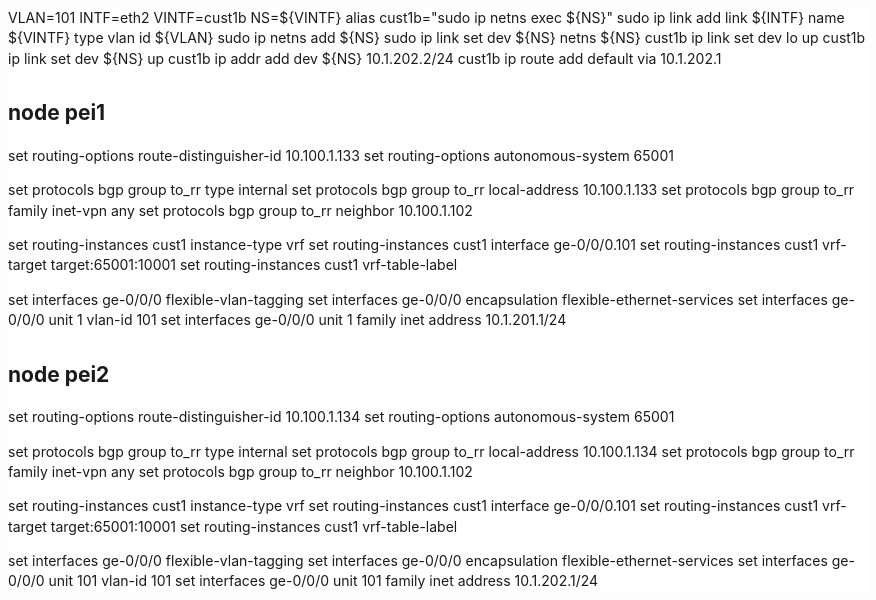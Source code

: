 VLAN=101
INTF=eth2
VINTF=cust1b
NS=${VINTF}
alias cust1b="sudo ip netns exec ${NS}"
sudo ip link add link ${INTF} name ${VINTF} type vlan id ${VLAN}
sudo ip netns add ${NS}
sudo ip link set dev ${NS} netns ${NS}
cust1b ip link set dev lo up
cust1b ip link set dev ${NS} up
cust1b ip addr add dev ${NS} 10.1.202.2/24
cust1b ip route add default via 10.1.202.1

## node pei1

set routing-options route-distinguisher-id 10.100.1.133
set routing-options autonomous-system 65001

set protocols bgp group to_rr type internal
set protocols bgp group to_rr local-address 10.100.1.133
set protocols bgp group to_rr family inet-vpn any
set protocols bgp group to_rr neighbor 10.100.1.102

set routing-instances cust1 instance-type vrf
set routing-instances cust1 interface ge-0/0/0.101
set routing-instances cust1 vrf-target target:65001:10001
set routing-instances cust1 vrf-table-label


set interfaces ge-0/0/0 flexible-vlan-tagging
set interfaces ge-0/0/0 encapsulation flexible-ethernet-services
set interfaces ge-0/0/0 unit 1 vlan-id 101
set interfaces ge-0/0/0 unit 1 family inet address 10.1.201.1/24


## node pei2

set routing-options route-distinguisher-id 10.100.1.134
set routing-options autonomous-system 65001

set protocols bgp group to_rr type internal
set protocols bgp group to_rr local-address 10.100.1.134
set protocols bgp group to_rr family inet-vpn any
set protocols bgp group to_rr neighbor 10.100.1.102

set routing-instances cust1 instance-type vrf
set routing-instances cust1 interface ge-0/0/0.101
set routing-instances cust1 vrf-target target:65001:10001
set routing-instances cust1 vrf-table-label

set interfaces ge-0/0/0 flexible-vlan-tagging
set interfaces ge-0/0/0 encapsulation flexible-ethernet-services
set interfaces ge-0/0/0 unit 101 vlan-id 101
set interfaces ge-0/0/0 unit 101 family inet address 10.1.202.1/24
